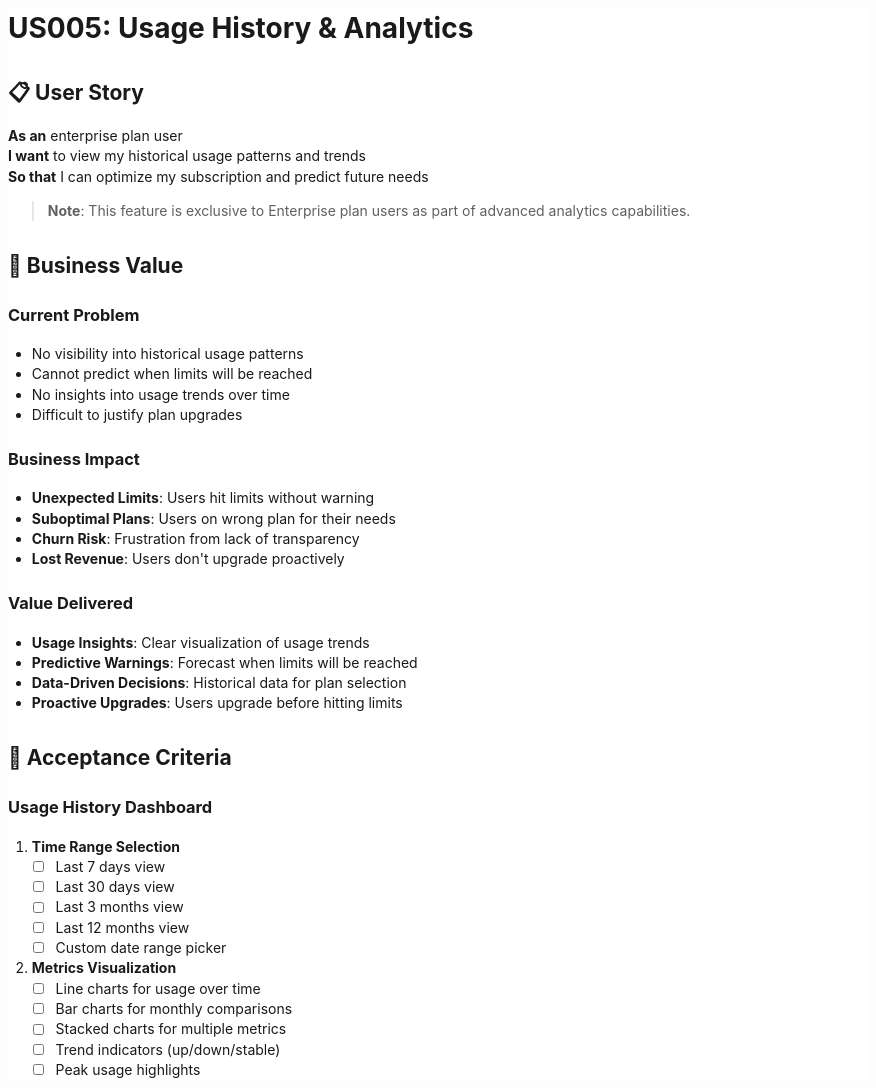 # US005: Usage History & Analytics

## 📋 User Story

**As an** enterprise plan user  
**I want** to view my historical usage patterns and trends  
**So that** I can optimize my subscription and predict future needs

> **Note**: This feature is exclusive to Enterprise plan users as part of advanced analytics capabilities.

## 💼 Business Value

### Current Problem
- No visibility into historical usage patterns
- Cannot predict when limits will be reached
- No insights into usage trends over time
- Difficult to justify plan upgrades

### Business Impact
- **Unexpected Limits**: Users hit limits without warning
- **Suboptimal Plans**: Users on wrong plan for their needs
- **Churn Risk**: Frustration from lack of transparency
- **Lost Revenue**: Users don't upgrade proactively

### Value Delivered
- **Usage Insights**: Clear visualization of usage trends
- **Predictive Warnings**: Forecast when limits will be reached
- **Data-Driven Decisions**: Historical data for plan selection
- **Proactive Upgrades**: Users upgrade before hitting limits

## 🎯 Acceptance Criteria

### Usage History Dashboard
1. **Time Range Selection**
   - [ ] Last 7 days view
   - [ ] Last 30 days view
   - [ ] Last 3 months view
   - [ ] Last 12 months view
   - [ ] Custom date range picker

2. **Metrics Visualization**
   - [ ] Line charts for usage over time
   - [ ] Bar charts for monthly comparisons
   - [ ] Stacked charts for multiple metrics
   - [ ] Trend indicators (up/down/stable)
   - [ ] Peak usage highlights
